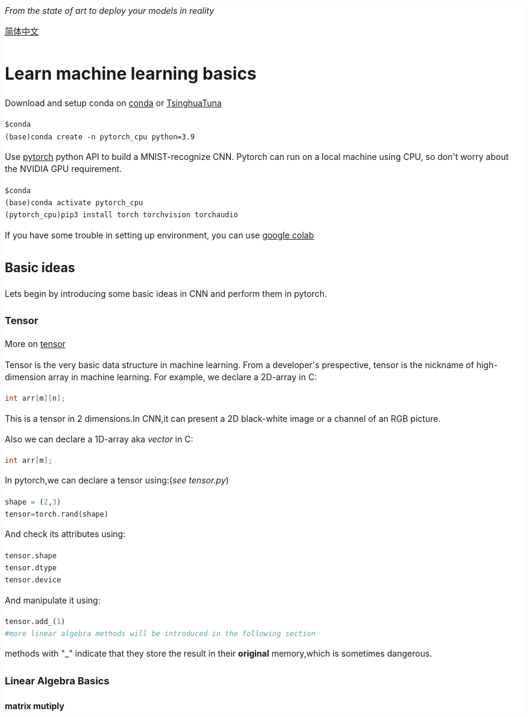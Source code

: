 *From the state of art to deploy your models in reality*

[简体中文](README_zh.md)
# Learn machine learning basics
Download and setup conda on [conda](https://anaconda.org/anaconda/conda) or [TsinghuaTuna](https://mirrors.tuna.tsinghua.edu.cn/anaconda/archive/?C=M&O=D)
```shell
$conda
(base)conda create -n pytorch_cpu python=3.9
```
Use [pytorch](https://pytorch.org/) python API to build a MNIST-recognize CNN. Pytorch can run on a local machine using CPU, so don't worry about the NVIDIA GPU requirement.

```shell
$conda
(base)conda activate pytorch_cpu
(pytorch_cpu)pip3 install torch torchvision torchaudio
```
If you have some trouble in setting up environment, you can use [google colab](https://colab.research.google.com/github/pytorch/tutorials/blob/gh-pages/_downloads/0e6615c5a7bc71e01ff3c51217ea00da/tensorqs_tutorial.ipynb#scrollTo=Pzb1CuJSbIVT)
## Basic ideas
Lets begin by introducing some basic ideas in CNN and perform them in pytorch.
### Tensor
More on [tensor](https://pytorch.org/tutorials/beginner/basics/tensorqs_tutorial.html)

Tensor is the very basic data structure in machine learning. From a developer's prespective, tensor is the nickname of high-dimension array in machine learning. For example, we declare a 2D-array in C:
```C
int arr[m][n];
```
This is a tensor in 2 dimensions.In CNN,it can present a 2D black-white image or a channel of an RGB picture.

Also we can declare a 1D-array aka *vector* in C:
```C
int arr[m];
```

In pytorch,we can declare a tensor using:(*see tensor.py*)
```python
shape = (2,3)
tensor=torch.rand(shape)
``` 
And check its attributes using:
```python
tensor.shape
tensor.dtype
tensor.device
```
And manipulate it using:
```python
tensor.add_(1)
#more linear algebra methods will be introduced in the following section
```
methods with "_" indicate that they store the result in their **original** memory,which is sometimes dangerous.
### Linear Algebra Basics 
#### matrix mutiply